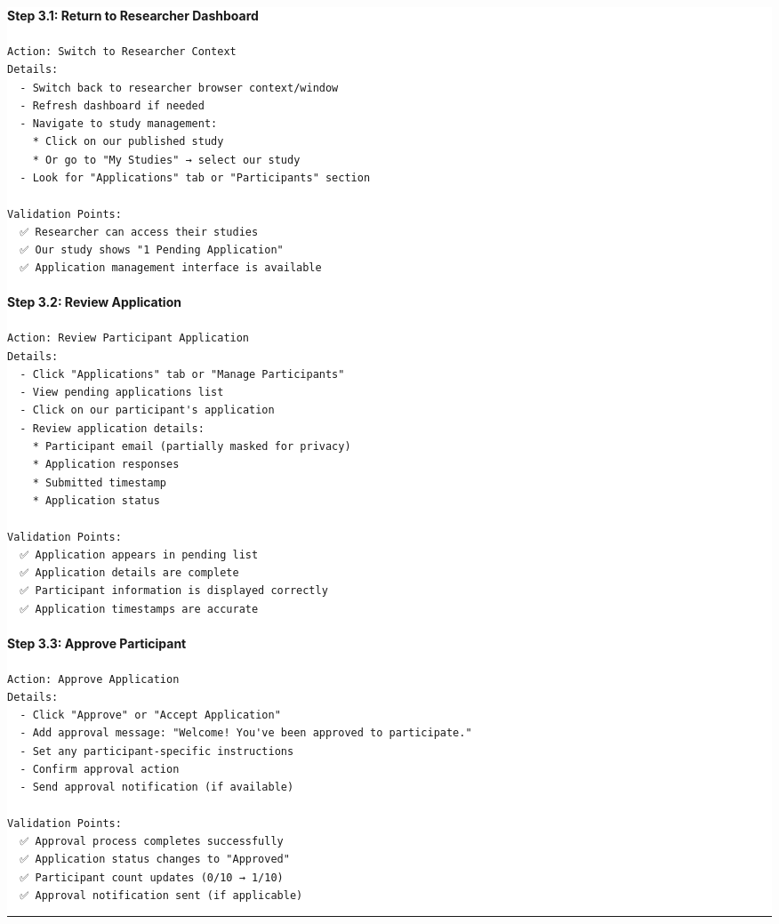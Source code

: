 #### **Step 3.1: Return to Researcher Dashboard**
```
Action: Switch to Researcher Context
Details:
  - Switch back to researcher browser context/window
  - Refresh dashboard if needed
  - Navigate to study management:
    * Click on our published study
    * Or go to "My Studies" → select our study
  - Look for "Applications" tab or "Participants" section
  
Validation Points:
  ✅ Researcher can access their studies
  ✅ Our study shows "1 Pending Application"
  ✅ Application management interface is available
```

#### **Step 3.2: Review Application**
```
Action: Review Participant Application
Details:
  - Click "Applications" tab or "Manage Participants"
  - View pending applications list
  - Click on our participant's application
  - Review application details:
    * Participant email (partially masked for privacy)
    * Application responses
    * Submitted timestamp
    * Application status
  
Validation Points:
  ✅ Application appears in pending list
  ✅ Application details are complete
  ✅ Participant information is displayed correctly
  ✅ Application timestamps are accurate
```

#### **Step 3.3: Approve Participant**
```
Action: Approve Application
Details:
  - Click "Approve" or "Accept Application"
  - Add approval message: "Welcome! You've been approved to participate."
  - Set any participant-specific instructions
  - Confirm approval action
  - Send approval notification (if available)
  
Validation Points:
  ✅ Approval process completes successfully
  ✅ Application status changes to "Approved"
  ✅ Participant count updates (0/10 → 1/10)
  ✅ Approval notification sent (if applicable)
```

---
